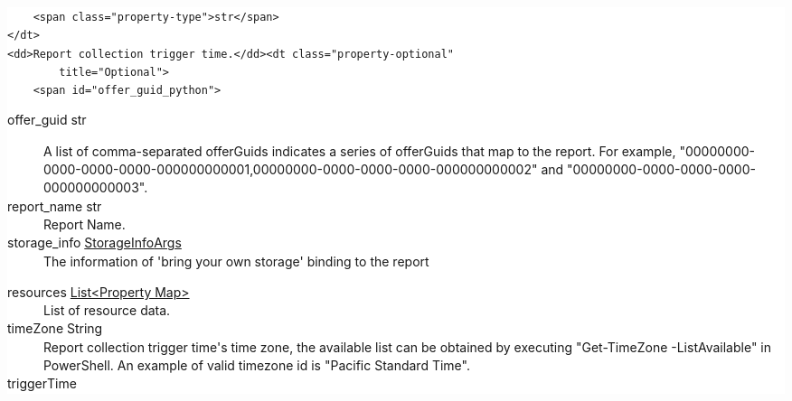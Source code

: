         <span class="property-type">str</span>
    </dt>
    <dd>Report collection trigger time.</dd><dt class="property-optional"
            title="Optional">
        <span id="offer_guid_python">
<a data-swiftype-name="resource-property" data-swiftype-type="text" href="#offer_guid_python" style="color: inherit; text-decoration: inherit;">offer_<wbr>guid</a>
</span>
        <span class="property-indicator"></span>
        <span class="property-type">str</span>
    </dt>
    <dd>A list of comma-separated offerGuids indicates a series of offerGuids that map to the report. For example, &quot;00000000-0000-0000-0000-000000000001,00000000-0000-0000-0000-000000000002&quot; and &quot;00000000-0000-0000-0000-000000000003&quot;.</dd><dt class="property-optional property-replacement"
            title="Optional">
        <span id="report_name_python">
<a data-swiftype-name="resource-property" data-swiftype-type="text" href="#report_name_python" style="color: inherit; text-decoration: inherit;">report_<wbr>name</a>
</span>
        <span class="property-indicator"></span>
        <span class="property-type">str</span>
    </dt>
    <dd>Report Name.</dd><dt class="property-optional"
            title="Optional">
        <span id="storage_info_python">
<a data-swiftype-name="resource-property" data-swiftype-type="text" href="#storage_info_python" style="color: inherit; text-decoration: inherit;">storage_<wbr>info</a>
</span>
        <span class="property-indicator"></span>
        <span class="property-type"><a href="#storageinfo">Storage<wbr>Info<wbr>Args</a></span>
    </dt>
    <dd>The information of 'bring your own storage' binding to the report</dd></dl>
</pulumi-choosable>
</div>

<div>
<pulumi-choosable type="language" values="yaml">
<dl class="resources-properties"><dt class="property-required"
            title="Required">
        <span id="resources_yaml">
<a data-swiftype-name="resource-property" data-swiftype-type="text" href="#resources_yaml" style="color: inherit; text-decoration: inherit;">resources</a>
</span>
        <span class="property-indicator"></span>
        <span class="property-type"><a href="#resourcemetadata">List&lt;Property Map&gt;</a></span>
    </dt>
    <dd>List of resource data.</dd><dt class="property-required"
            title="Required">
        <span id="timezone_yaml">
<a data-swiftype-name="resource-property" data-swiftype-type="text" href="#timezone_yaml" style="color: inherit; text-decoration: inherit;">time<wbr>Zone</a>
</span>
        <span class="property-indicator"></span>
        <span class="property-type">String</span>
    </dt>
    <dd>Report collection trigger time's time zone, the available list can be obtained by executing &quot;Get-TimeZone -ListAvailable&quot; in PowerShell.
An example of valid timezone id is &quot;Pacific Standard Time&quot;.</dd><dt class="property-required"
            title="Required">
        <span id="triggertime_yaml">
<a data-swiftype-name="resource-property" data-swiftype-type="text" href="#triggertime_yaml" style="color: inherit; text-decoration: inherit;">trigger<wbr>Time</a>